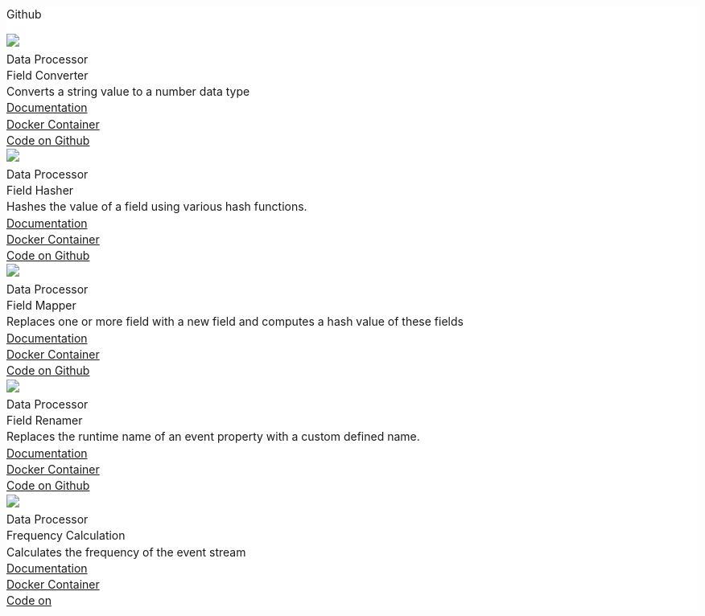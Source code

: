 Github</a></div></div></div><div class="pe-container-item pe-container-item-processor"><div class="pe-container-item-header"><div class="pe-container-item-icon pe-icon-processor"><img class="pe-icon" src="/docs/img/pipeline-elements/org.apache.streampipes.processors.transformation.flink.field-converter/icon.png"></div><div class="pe-container-item-header-pe"><div class="pe-container-item-label pe-container-item-label-processor">Data Processor</div><div class="pe-container-item-label-name">Field Converter</div></div></div><div class="pe-container-item-body">Converts a string value to a number data type</div><div class="pe-container-item-footer"><div><i class="fas fa-file"></i>  <a href="docs/docs/org.apache.streampipes.processors.transformation.flink.field-converter/org.apache.streampipes.processors.transformation.flink.field-converter">Documentation</a></div><div><i class="fab fa-docker"></i>  <a href="https://hub.docker.com/r/apachestreampipes/processors-transformation-flink">Docker Container</a></div><div><i class="fab fa-github"></i>  <a href="https://www.github.com/apache/incubator-streampipes-extensions/tree/dev/streampipes-processors-transformation-flink">Code on Github</a></div></div></div><div class="pe-container-item pe-container-item-processor"><div class="pe-container-item-header"><div class="pe-container-item-icon pe-icon-processor"><img class="pe-icon" src="/docs/img/pipeline-elements/org.apache.streampipes.processors.transformation.flink.fieldhasher/icon.png"></div><div class="pe-container-item-header-pe"><div class="pe-container-item-label pe-container-item-label-processor">Data Processor</div><div class="pe-container-item-label-name">Field Hasher</div></div></div><div class="pe-container-item-body">Hashes the value of a field using various hash functions.</div><div class="pe-container-item-footer"><div><i class="fas fa-file"></i>  <a href="docs/docs/org.apache.streampipes.processors.transformation.flink.fieldhasher/org.apache.streampipes.processors.transformation.flink.fieldhasher">Documentation</a></div><div><i class="fab fa-docker"></i>  <a href="https://hub.docker.com/r/apachestreampipes/processors-transformation-flink">Docker Container</a></div><div><i class="fab fa-github"></i>  <a href="https://www.github.com/apache/incubator-streampipes-extensions/tree/dev/streampipes-processors-transformation-flink">Code on Github</a></div></div></div><div class="pe-container-item pe-container-item-processor"><div class="pe-container-item-header"><div class="pe-container-item-icon pe-icon-processor"><img class="pe-icon" src="/docs/img/pipeline-elements/org.apache.streampipes.processors.transformation.flink.field-mapper/icon.png"></div><div class="pe-container-item-header-pe"><div class="pe-container-item-label pe-container-item-label-processor">Data Processor</div><div class="pe-container-item-label-name">Field Mapper</div></div></div><div class="pe-container-item-body">Replaces one or more field with a new field and computes a hash value of these fields</div><div class="pe-container-item-footer"><div><i class="fas fa-file"></i>  <a href="docs/docs/org.apache.streampipes.processors.transformation.flink.field-mapper/org.apache.streampipes.processors.transformation.flink.field-mapper">Documentation</a></div><div><i class="fab fa-docker"></i>  <a href="https://hub.docker.com/r/apachestreampipes/processors-transformation-flink">Docker Container</a></div><div><i class="fab fa-github"></i>  <a href="https://www.github.com/apache/incubator-streampipes-extensions/tree/dev/streampipes-processors-transformation-flink">Code on Github</a></div></div></div><div class="pe-container-item pe-container-item-processor"><div class="pe-container-item-header"><div class="pe-container-item-icon pe-icon-processor"><img class="pe-icon" src="/docs/img/pipeline-elements/org.apache.streampipes.processors.transformation.flink.field-renamer/icon.png"></div><div class="pe-container-item-header-pe"><div class="pe-container-item-label pe-container-item-label-processor">Data Processor</div><div class="pe-container-item-label-name">Field Renamer</div></div></div><div class="pe-container-item-body">Replaces the runtime name of an event property with a custom defined name.</div><div class="pe-container-item-footer"><div><i class="fas fa-file"></i>  <a href="docs/docs/org.apache.streampipes.processors.transformation.flink.field-renamer/org.apache.streampipes.processors.transformation.flink.field-renamer">Documentation</a></div><div><i class="fab fa-docker"></i>  <a href="https://hub.docker.com/r/apachestreampipes/processors-transformation-flink">Docker Container</a></div><div><i class="fab fa-github"></i>  <a href="https://www.github.com/apache/incubator-streampipes-extensions/tree/dev/streampipes-processors-transformation-flink">Code on Github</a></div></div></div><div class="pe-container-item pe-container-item-processor"><div class="pe-container-item-header"><div class="pe-container-item-icon pe-icon-processor"><img class="pe-icon" src="/docs/img/pipeline-elements/org.apache.streampipes.processors.siddhi.frequency/icon.png"></div><div class="pe-container-item-header-pe"><div class="pe-container-item-label pe-container-item-label-processor">Data Processor</div><div class="pe-container-item-label-name">Frequency Calculation</div></div></div><div class="pe-container-item-body">Calculates the frequency of the event stream</div><div class="pe-container-item-footer"><div><i class="fas fa-file"></i>  <a href="docs/docs/org.apache.streampipes.processors.siddhi.frequency/org.apache.streampipes.processors.siddhi.frequency">Documentation</a></div><div><i class="fab fa-docker"></i>  <a href="https://hub.docker.com/r/apachestreampipes/processors-filters-siddhi">Docker Container</a></div><div><i class="fab fa-github"></i>  <a href="https://www.github.com/apache/incubator-streampipes-extensions/tree/dev/streampipes-processors-filters-siddhi">Code on